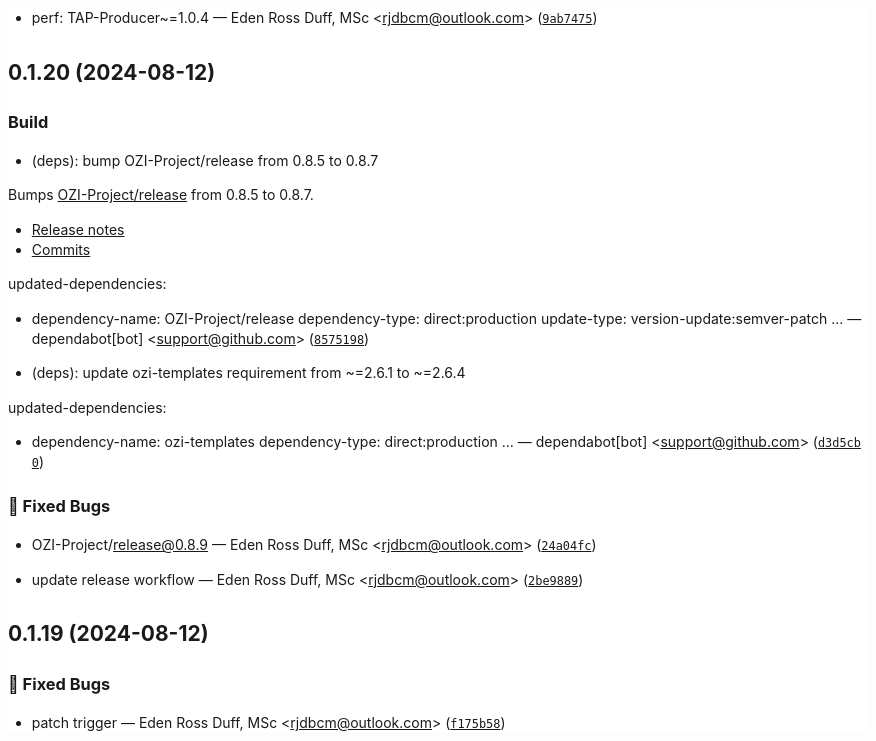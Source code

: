 
* perf: TAP-Producer~=1.0.4 — Eden Ross Duff, MSc &lt;rjdbcm@outlook.com&gt;
([`9ab7475`](https://github.com/OZI-Project/ozi-core/commit/9ab7475350b47e96de48efa7ccb40dd5a6fd3721))

## 0.1.20 (2024-08-12)


### Build


* (deps): bump OZI-Project/release from 0.8.5 to 0.8.7

Bumps [OZI-Project/release](https://github.com/ozi-project/release) from 0.8.5 to 0.8.7.
- [Release notes](https://github.com/ozi-project/release/releases)
- [Commits](https://github.com/ozi-project/release/compare/0.8.5...0.8.7)


updated-dependencies:
- dependency-name: OZI-Project/release
  dependency-type: direct:production
  update-type: version-update:semver-patch
... — dependabot[bot] &lt;support@github.com&gt;
([`8575198`](https://github.com/OZI-Project/ozi-core/commit/85751987f1493d01d43106563162a575bedb473d))

* (deps): update ozi-templates requirement from ~=2.6.1 to ~=2.6.4


updated-dependencies:
- dependency-name: ozi-templates
  dependency-type: direct:production
... — dependabot[bot] &lt;support@github.com&gt;
([`d3d5cb0`](https://github.com/OZI-Project/ozi-core/commit/d3d5cb05694abf0d50833b89781558579a92cc4d))


### 🐛 Fixed Bugs

* OZI-Project/release@0.8.9 — Eden Ross Duff, MSc &lt;rjdbcm@outlook.com&gt;
([`24a04fc`](https://github.com/OZI-Project/ozi-core/commit/24a04fc6443fc65cae87513faf49907ae42ea276))

* update release workflow — Eden Ross Duff, MSc &lt;rjdbcm@outlook.com&gt;
([`2be9889`](https://github.com/OZI-Project/ozi-core/commit/2be98899a9c31cd141fbe2b4d18782c0ce8f0caa))

## 0.1.19 (2024-08-12)


### 🐛 Fixed Bugs

* patch trigger — Eden Ross Duff, MSc &lt;rjdbcm@outlook.com&gt;
([`f175b58`](https://github.com/OZI-Project/ozi-core/commit/f175b58256581e6c8dd3f061eb4fecb7162833db))
